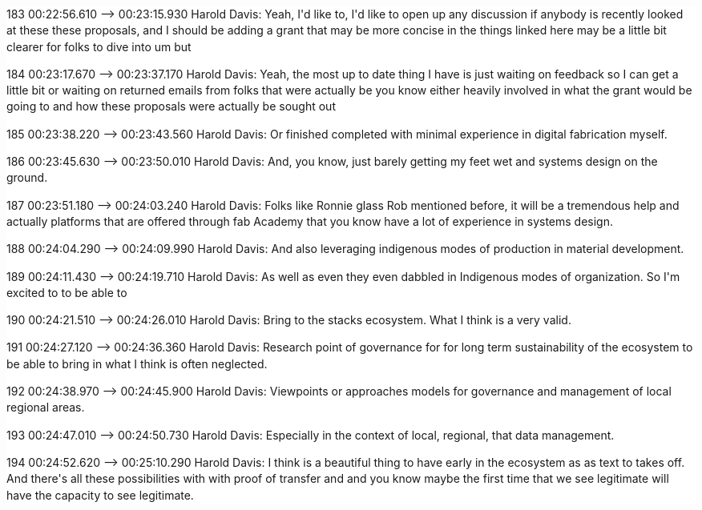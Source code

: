 183
00:22:56.610 --> 00:23:15.930
Harold Davis: Yeah, I'd like to, I'd like to open up any discussion if anybody is recently looked at these these proposals, and I should be adding a grant that may be more concise in the things linked here may be a little bit clearer for folks to dive into um but

184
00:23:17.670 --> 00:23:37.170
Harold Davis: Yeah, the most up to date thing I have is just waiting on feedback so I can get a little bit or waiting on returned emails from folks that were actually be you know either heavily involved in what the grant would be going to and how these proposals were actually be sought out

185
00:23:38.220 --> 00:23:43.560
Harold Davis: Or finished completed with minimal experience in digital fabrication myself.

186
00:23:45.630 --> 00:23:50.010
Harold Davis: And, you know, just barely getting my feet wet and systems design on the ground.

187
00:23:51.180 --> 00:24:03.240
Harold Davis: Folks like Ronnie glass Rob mentioned before, it will be a tremendous help and actually platforms that are offered through fab Academy that you know have a lot of experience in systems design.

188
00:24:04.290 --> 00:24:09.990
Harold Davis: And also leveraging indigenous modes of production in material development.

189
00:24:11.430 --> 00:24:19.710
Harold Davis: As well as even they even dabbled in Indigenous modes of organization. So I'm excited to to be able to

190
00:24:21.510 --> 00:24:26.010
Harold Davis: Bring to the stacks ecosystem. What I think is a very valid.

191
00:24:27.120 --> 00:24:36.360
Harold Davis: Research point of governance for for long term sustainability of the ecosystem to be able to bring in what I think is often neglected.

192
00:24:38.970 --> 00:24:45.900
Harold Davis: Viewpoints or approaches models for governance and management of local regional areas.

193
00:24:47.010 --> 00:24:50.730
Harold Davis: Especially in the context of local, regional, that data management.

194
00:24:52.620 --> 00:25:10.290
Harold Davis: I think is a beautiful thing to have early in the ecosystem as as text to takes off. And there's all these possibilities with with proof of transfer and and you know maybe the first time that we see legitimate will have the capacity to see legitimate.
